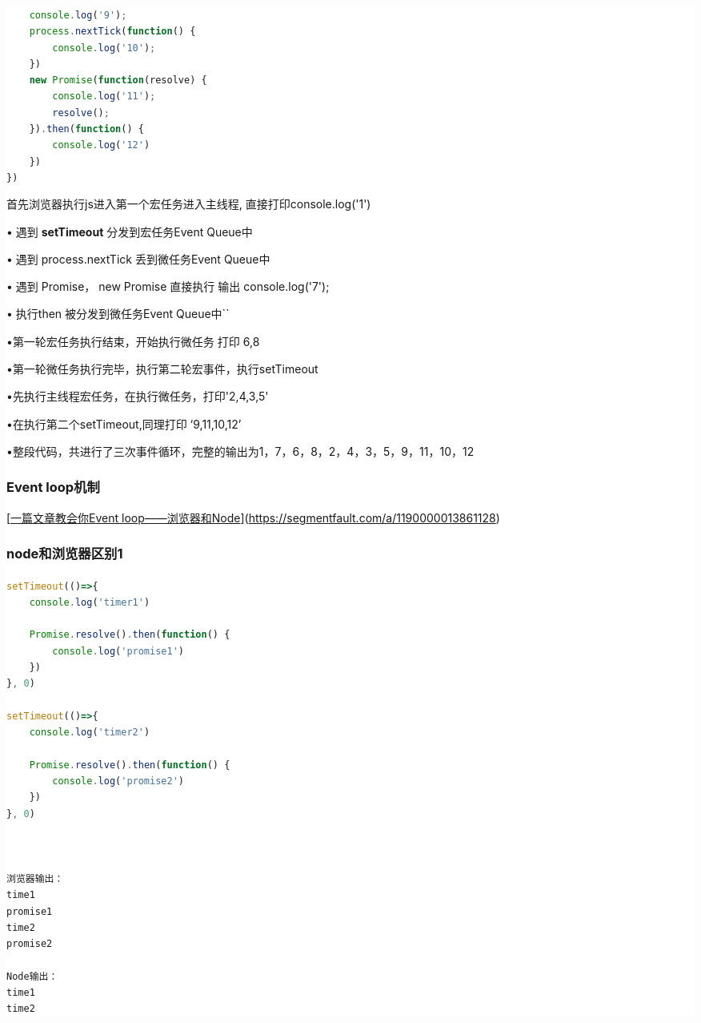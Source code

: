 ```js
    console.log('9');
    process.nextTick(function() {
        console.log('10');
    })
    new Promise(function(resolve) {
        console.log('11');
        resolve();
    }).then(function() {
        console.log('12')
    })
})
```

首先浏览器执行js进入第一个宏任务进入主线程, 直接打印console.log('1')

• 遇到 **setTimeout**  分发到宏任务Event Queue中

• 遇到 process.nextTick 丢到微任务Event Queue中

• 遇到 Promise， new Promise 直接执行 输出 console.log('7');

• 执行then 被分发到微任务Event Queue中``

•第一轮宏任务执行结束，开始执行微任务 打印 6,8

•第一轮微任务执行完毕，执行第二轮宏事件，执行setTimeout

•先执行主线程宏任务，在执行微任务，打印'2,4,3,5'

•在执行第二个setTimeout,同理打印 ‘9,11,10,12’

•整段代码，共进行了三次事件循环，完整的输出为1，7，6，8，2，4，3，5，9，11，10，12

### Event loop机制

[[一篇文章教会你Event loop——浏览器和Node](https://segmentfault.com/a/1190000013861128)](<https://segmentfault.com/a/1190000013861128>)

### node和浏览器区别1

```js
setTimeout(()=>{
    console.log('timer1')

    Promise.resolve().then(function() {
        console.log('promise1')
    })
}, 0)

setTimeout(()=>{
    console.log('timer2')

    Promise.resolve().then(function() {
        console.log('promise2')
    })
}, 0)



浏览器输出：
time1
promise1
time2
promise2

Node输出：
time1
time2
```